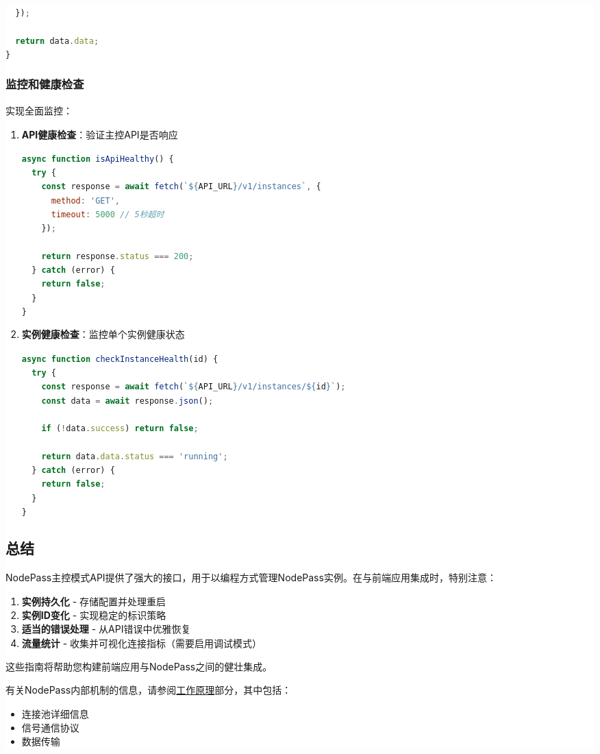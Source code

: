    ```javascript
     });
     
     return data.data;
   }
   ```

### 监控和健康检查

实现全面监控：

1. **API健康检查**：验证主控API是否响应
   ```javascript
   async function isApiHealthy() {
     try {
       const response = await fetch(`${API_URL}/v1/instances`, {
         method: 'GET',
         timeout: 5000 // 5秒超时
       });
       
       return response.status === 200;
     } catch (error) {
       return false;
     }
   }
   ```

2. **实例健康检查**：监控单个实例健康状态
   ```javascript
   async function checkInstanceHealth(id) {
     try {
       const response = await fetch(`${API_URL}/v1/instances/${id}`);
       const data = await response.json();
       
       if (!data.success) return false;
       
       return data.data.status === 'running';
     } catch (error) {
       return false;
     }
   }
   ```

## 总结

NodePass主控模式API提供了强大的接口，用于以编程方式管理NodePass实例。在与前端应用集成时，特别注意：

1. **实例持久化** - 存储配置并处理重启
2. **实例ID变化** - 实现稳定的标识策略
3. **适当的错误处理** - 从API错误中优雅恢复
4. **流量统计** - 收集并可视化连接指标（需要启用调试模式）

这些指南将帮助您构建前端应用与NodePass之间的健壮集成。

有关NodePass内部机制的信息，请参阅[工作原理](/docs/zh/how-it-works.md)部分，其中包括：
- 连接池详细信息
- 信号通信协议
- 数据传输
